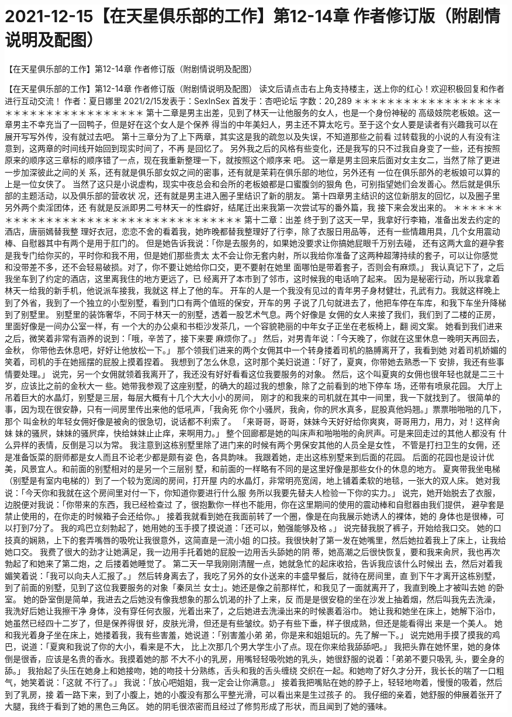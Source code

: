 # 2021-12-15【在天星俱乐部的工作】第12-14章 作者修订版（附剧情说明及配图）



【在天星俱乐部的工作】第12-14章 作者修订版（附剧情说明及配图）



【在天星俱乐部的工作】第12-14章 作者修订版（附剧情说明及配图）
读文后请点击右上角支持楼主，送上你的红心！欢迎积极回复和作者进行互动交流！
作者：夏日娜里 2021/2/15发表于：SexInSex 首发于：杏吧论坛 字数：20,289
＊＊＊＊＊＊＊＊＊＊＊＊＊＊＊＊＊＊＊＊＊＊＊＊＊＊＊＊＊＊＊＊＊＊＊
第十二章是男主出差，见到了林天一让他服务的女人，也是一个身份神秘的 高级妓院老板娘。这一章男主不幸充当了一回鸭子，但是好在这个女人是个保养 得当的中年美妇人，男主还不算太吃亏。至于这个女人要是读者有兴趣我可以在 展开写写外传，没有就过去吧。
第十三章分为了上下两章，其实这是我的疏忽以及失误，不知道那些之前看 过转载我的小说的人有没有注意到，这两章的时间线开始回到现实时间了，不再 是回忆了。
另外我之后的风格有些变化，还是我写的只不过我自身变了一些，还有按照 原来的顺序这三章标的顺序错了一点，现在我重新整理一下，就按照这个顺序来 吧。
这一章是男主回来后面对女主女二，当然了除了更进一步加深彼此之间的关 系，还有就是俱乐部女奴之间的密事，还有就是茉莉在俱乐部的地位，另外还有 一位在俱乐部外的老板娘可以算的上是一位女侠了。
当然了这只是小说虚构，现实中夜总会和会所的老板娘都是口蜜腹剑的狠角 色，可别指望她们会发善心。然后就是俱乐部的主题活动，以及俱乐部的营收状 况，还有就是男主进入圈子里结识了新的朋友。
第十四章男主结识的这位新朋友的回忆，以及圈子里另外两个卖淫团体，还 有就是反派即男二号林天一的性癖好，结尾迁出来我第一次尝试写的番外篇，我 接下来会发出来的。
＊＊＊＊＊＊＊＊＊＊＊＊＊＊＊＊＊＊＊＊＊＊＊＊＊＊＊＊＊＊＊＊＊＊＊
第十二章：出差
终于到了这天一早，我拿好行李箱，准备出发去约定的酒店，唐丽嫣替我整 理好衣冠，恋恋不舍的看着我，她昨晚都替我整理好了行李，除了衣服日用品等， 还有一些情趣用具，几个女用震动棒、自慰器其中有两个是用于肛门的。
但是她告诉我说：「你是去服务的，如果她没要求让你搞她屁眼千万别去碰， 还有这两大盒的避孕套是我专门给你买的，平时你和我不用，但是她们那些贵太 太不会让你无套内射，所以我给你准备了这两种超薄持续的套子，可以让你感觉 和没带差不多，还不会轻易破损。对了，你不要让她给你口交，更不要射在她里 面哪怕是带着套子，否则会有麻烦。」
我认真记下了，之后我坐车到了约定的酒店，这里离我住的地方更远了，已 经离开了本市到了邻市，这时候我的电话响了起来。
因为是秘密行动，所以我拿着林天一给我的新手机，他说派车接我，我就这 样上了他的车。
开车的人是一个我没有见过的青年男子身材健壮，孔武有力。我就这样晚上 到了外省，我到了一个独立的小型别墅，看到门口有两个值班的保安，开车的男 子说了几句就进去了，他把车停在车库，和我下车坐升降梯到了别墅里。
别墅里的装饰奢华，不同于林天一的别墅，透着一股艺术气息。两个好像是 女佣的女人来接了我们，我们到了二楼的正房，里面好像是一间办公室一样，有 一个大的办公桌和书柜沙发茶几，一个容貌艳丽的中年女子正坐在老板椅上，翻 阅文案。
她看到我们进来之后，微笑着非常有涵养的说到：「哦，辛苦了，接下来要 麻烦你了。」
然后，对男青年说：「今天晚了，你就在这里休息一晚明天再回去，金秋， 你带他去休息吧，好好让他放松一下。」
那个领我们进来的两个女佣其中一个转身搂着司机的胳膊离开了，我看到她 对着司机娇媚的笑着，司机的手在她摇摆的屁股上摸着捏着。
我想到了怎么休息，这时那个美妇说道：「好了，夏爽，你带她去熟悉一下 安排，我还有些事情要处理。」
说完，另一个女佣就领着我离开了，我还没有好好看看这位我要服务的对象。
然后，这个叫夏爽的女佣也很年轻也就是二三十岁，应该比之前的金秋大一 些。她带我参观了这座别墅，的确大的超过我的想象，除了之前看到的地下停车 场，还带有喷泉花园。
大厅上吊着巨大的水晶灯，别墅是三层，每层大概有十几个大大小小的房间， 刚才的和我来的司机就在其中一间里，我一下就找到了。
很简单的事，因为现在很安静，只有一间房里传出来他的低吼声，「我肏死 你个小骚屄，我肏，你的屄水真多，屁股真他妈翘。」票票啪啪啪的几下，那个 叫金秋的年轻女佣好像是被肏的很急切，说话都不利索了。
「来哥哥，哥哥，妹妹今天好好给你爽爽，哥哥用力，用力，对！这样肏妹 妹的骚屄，妹妹的骚屄痒，快给妹妹止止痒，来啊用力。」
整个回廊都是她的叫床声和啪啪啪的肏屄声。可是来回走过的其他人都没有 什么异样的表情，反倒是习以为常。
我注意到这栋别墅里除了进门来的时候有两个男保安其他的人员全是女性， 不管是打扫卫生的女佣，还是准备饭菜的厨师都是女人而且不论老少都是颇有姿 色，各具韵味。
我跟着她，走出这栋别墅来到后面的花园。
后面的花园也是设计优美，风景宜人。和前面的别墅相对的是另一个三层别 墅，和前面的一样略有不同的是这里好像是那些女仆的休息的地方。
夏爽带我坐电梯（别墅是有室内电梯的）到了一个较为宽阔的房间，打开屋 内的水晶灯，非常明亮宽阔，地上铺着柔软的地毯，一张大的双人床。
她对我说：「今天你和我就在这个房间里对付一下，你知道你要进行什么服 务所以我要先替夫人检验一下你的实力。」
说完，她开始脱去了衣服，边脱便对我说：「你带来的东西，我已经检查过 了，很抱歉你一样也不能用，你在这里期间的使用的震动棒和自慰器由我们提供， 避孕套是禁止使用的，在你走的时候箱子会还给你。」
接着我就看到她在我面前转了一个圈，像是在向我展示她诱人的裸体，她的 身体也是很棒，可以打到7分了。
我的鸡巴立刻勃起了，她用她的玉手摸了摸说道：「还可以，勉强能够及格 。」
说完替我脱了裤子，开始给我口交。
她的口技真的娴熟，上下的套弄嘴唇的吸吮让我很意外，这简直是一流小姐 的口技。我很快射了第一发在她嘴里，然后她拉着我上了床上，让我给她口交。
我费了很大的劲才让她满足，我一边用手托着她的屁股一边用舌头舔她的阴 蒂，她高潮之后很快恢复，要和我来肏屄，我也再次勃起了和她来了第二炮，之 后搂着她睡觉了。
第二天一早我刚刚清醒一点，她就急忙的起床收拾，告诉我应该什么时候出 去，然后对着我媚笑着说：「我可以向夫人汇报了。」
然后转身离去了，我吃了另外的女仆送来的丰盛早餐后，就待在房间里，直 到下午才离开这栋别墅，到了前面的别墅，见到了这位我要服务的对象「秦凤兰 女士」。她还是像之前那样忙，和我见了一面就离开了，我直到晚上才被叫去她 的卧室。
她的卧室倒是简单，我进去之后她没有像我想象的那么饥渴的扑了上来，反 而是是很安稳的坐在沙发上抽着烟，然后叫我先去洗澡，我洗好后她让我擦干净 身体，没有穿任何衣服，光着出来了，之后她进去洗澡出来的时候裹着浴巾。
她让我和她坐在床上，她解下浴巾，她虽然已经四十二岁了，但是保养得很 好，皮肤光滑，但还是有些皱纹。奶子有些下垂，样子很成熟，但还是能看得出 来是一个美人。
她和我光着身子坐在床上，她搂着我，我有些害羞，她说道：「别害羞小弟 弟，你是来和姐姐玩的。先了解一下。」
说完她用手摸了摸我的鸡巴，说道：「夏爽和我说了你的大小，看来是不大， 比上次那几个男大学生小了点。现在你来给我舔舔吧。」
我把头靠在她怀里，她的身体倒是很香，应该是名贵的香水。我摸着她的那 不大不小的乳房，用嘴轻轻吸吮她的乳头，她很舒服的说着：「弟弟不要只吸乳 头，要全身的舔。」
我抬起了头压在她身上和她接吻，她的吻技十分熟练，舌头和我的舌头缠绕 交织在一起。和她吻了好久才分开，我长长的喘了一口粗气，她笑着说：「这就 不行了。」
我说：「放心吧姐姐，我一定会让你满意。」
接着我把嘴贴在她的脖子上，轻轻地吻着，慢慢的吸着，然后到了乳房，接 着一路下来，到了小腹上，她的小腹没有那么平整光滑，可以看出来是生过孩子 的。
我仔细的亲着，她舒服的伸展着张开了大腿，我终于看到了她的黑色三角区。 她的阴毛很浓密而且经过了修剪形成了形状，而且闻到了她的骚味。